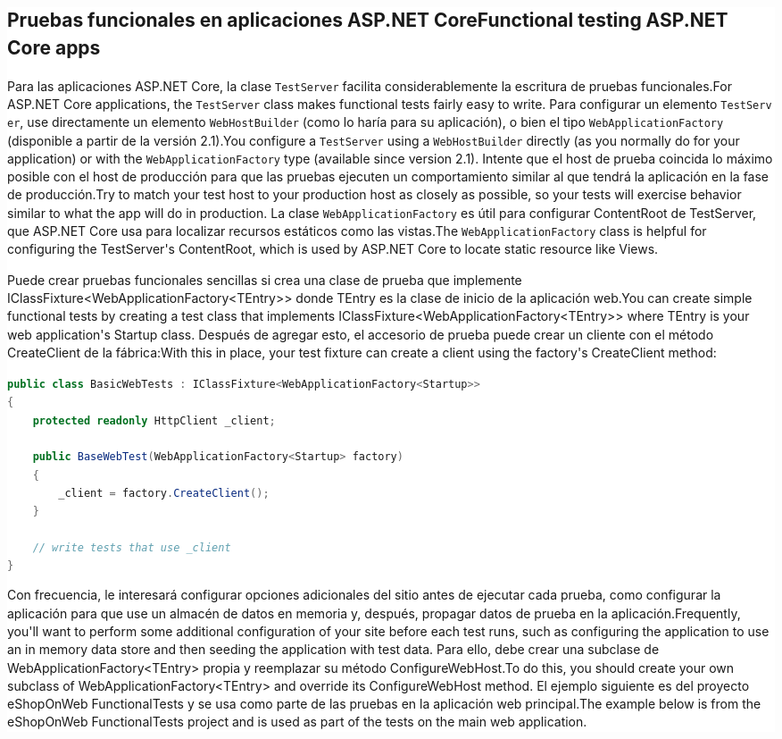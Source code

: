 ## <a name="functional-testing-aspnet-core-apps"></a><span data-ttu-id="d8d61-250">Pruebas funcionales en aplicaciones ASP.NET Core</span><span class="sxs-lookup"><span data-stu-id="d8d61-250">Functional testing ASP.NET Core apps</span></span>

<span data-ttu-id="d8d61-251">Para las aplicaciones ASP.NET Core, la clase `TestServer` facilita considerablemente la escritura de pruebas funcionales.</span><span class="sxs-lookup"><span data-stu-id="d8d61-251">For ASP.NET Core applications, the `TestServer` class makes functional tests fairly easy to write.</span></span> <span data-ttu-id="d8d61-252">Para configurar un elemento `TestServer`, use directamente un elemento `WebHostBuilder` (como lo haría para su aplicación), o bien el tipo `WebApplicationFactory` (disponible a partir de la versión 2.1).</span><span class="sxs-lookup"><span data-stu-id="d8d61-252">You configure a `TestServer` using a `WebHostBuilder` directly (as you normally do for your application) or with the `WebApplicationFactory` type (available since version 2.1).</span></span> <span data-ttu-id="d8d61-253">Intente que el host de prueba coincida lo máximo posible con el host de producción para que las pruebas ejecuten un comportamiento similar al que tendrá la aplicación en la fase de producción.</span><span class="sxs-lookup"><span data-stu-id="d8d61-253">Try to match your test host to your production host as closely as possible, so your tests will exercise behavior similar to what the app will do in production.</span></span> <span data-ttu-id="d8d61-254">La clase `WebApplicationFactory` es útil para configurar ContentRoot de TestServer, que ASP.NET Core usa para localizar recursos estáticos como las vistas.</span><span class="sxs-lookup"><span data-stu-id="d8d61-254">The `WebApplicationFactory` class is helpful for configuring the TestServer's ContentRoot, which is used by ASP.NET Core to locate static resource like Views.</span></span>

<span data-ttu-id="d8d61-255">Puede crear pruebas funcionales sencillas si crea una clase de prueba que implemente IClassFixture\<WebApplicationFactory\<TEntry>> donde TEntry es la clase de inicio de la aplicación web.</span><span class="sxs-lookup"><span data-stu-id="d8d61-255">You can create simple functional tests by creating a test class that implements IClassFixture\<WebApplicationFactory\<TEntry>> where TEntry is your web application's Startup class.</span></span> <span data-ttu-id="d8d61-256">Después de agregar esto, el accesorio de prueba puede crear un cliente con el método CreateClient de la fábrica:</span><span class="sxs-lookup"><span data-stu-id="d8d61-256">With this in place, your test fixture can create a client using the factory's CreateClient method:</span></span>

```cs
public class BasicWebTests : IClassFixture<WebApplicationFactory<Startup>>
{
    protected readonly HttpClient _client;

    public BaseWebTest(WebApplicationFactory<Startup> factory)
    {
        _client = factory.CreateClient();
    }

    // write tests that use _client
}
```

<span data-ttu-id="d8d61-257">Con frecuencia, le interesará configurar opciones adicionales del sitio antes de ejecutar cada prueba, como configurar la aplicación para que use un almacén de datos en memoria y, después, propagar datos de prueba en la aplicación.</span><span class="sxs-lookup"><span data-stu-id="d8d61-257">Frequently, you'll want to perform some additional configuration of your site before each test runs, such as configuring the application to use an in memory data store and then seeding the application with test data.</span></span> <span data-ttu-id="d8d61-258">Para ello, debe crear una subclase de WebApplicationFactory\<TEntry> propia y reemplazar su método ConfigureWebHost.</span><span class="sxs-lookup"><span data-stu-id="d8d61-258">To do this, you should create your own subclass of WebApplicationFactory\<TEntry> and override its ConfigureWebHost method.</span></span> <span data-ttu-id="d8d61-259">El ejemplo siguiente es del proyecto eShopOnWeb FunctionalTests y se usa como parte de las pruebas en la aplicación web principal.</span><span class="sxs-lookup"><span data-stu-id="d8d61-259">The example below is from the eShopOnWeb FunctionalTests project and is used as part of the tests on the main web application.</span></span>
